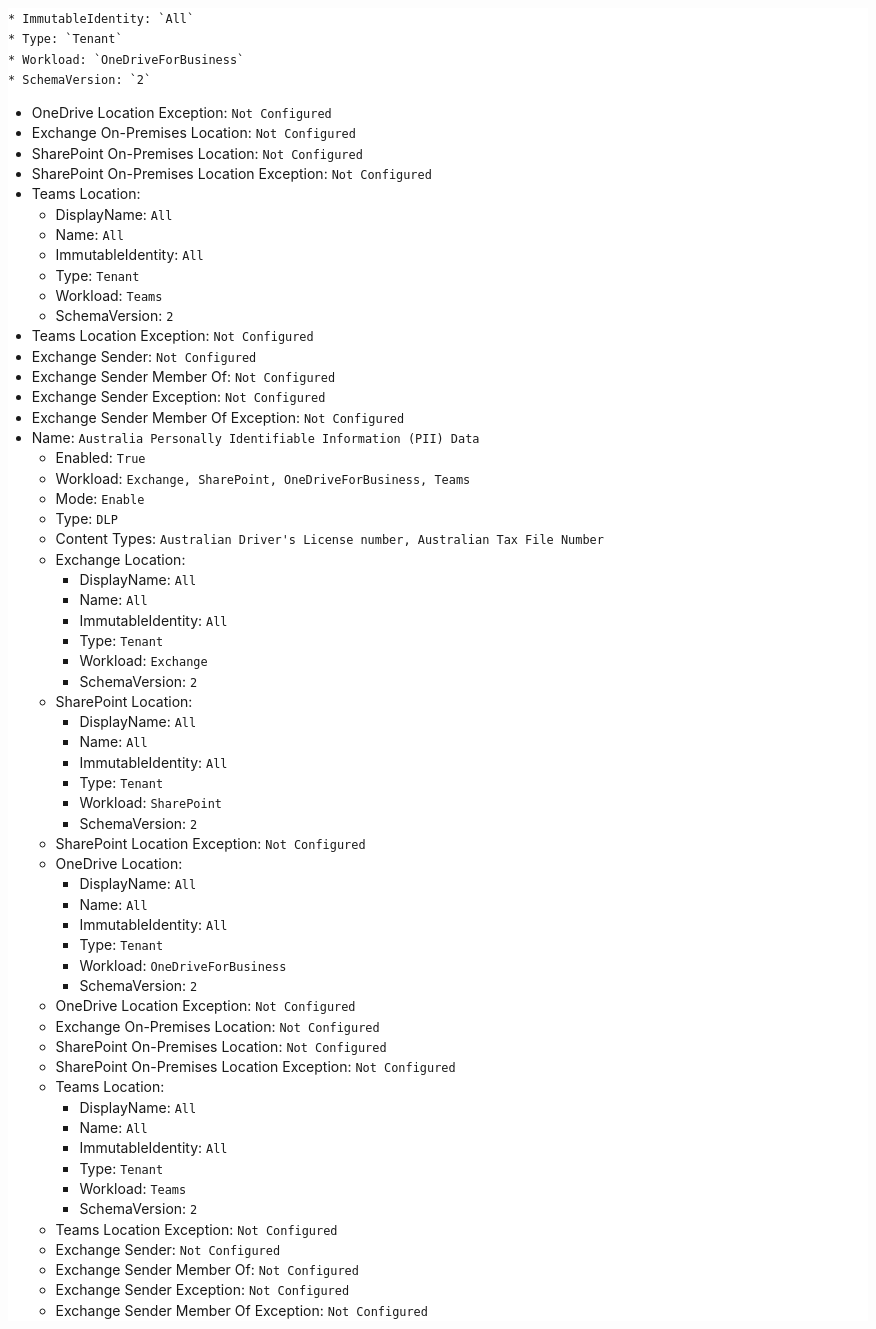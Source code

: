     * ImmutableIdentity: `All`
    * Type: `Tenant`
    * Workload: `OneDriveForBusiness`
    * SchemaVersion: `2`
  * OneDrive Location Exception: `Not Configured`
  * Exchange On-Premises Location: `Not Configured`
  * SharePoint On-Premises Location: `Not Configured`
  * SharePoint On-Premises Location Exception: `Not Configured`
  * Teams Location: 
    * DisplayName: `All`
    * Name: `All`
    * ImmutableIdentity: `All`
    * Type: `Tenant`
    * Workload: `Teams`
    * SchemaVersion: `2`
  * Teams Location Exception: `Not Configured`
  * Exchange Sender: `Not Configured`
  * Exchange Sender Member Of: `Not Configured`
  * Exchange Sender Exception: `Not Configured`
  * Exchange Sender Member Of Exception: `Not Configured`
* Name: `Australia Personally Identifiable Information (PII) Data`
  * Enabled: `True`
  * Workload: `Exchange, SharePoint, OneDriveForBusiness, Teams`
  * Mode: `Enable`
  * Type: `DLP`
  * Content Types: `Australian Driver's License number, Australian Tax File Number`
  * Exchange Location:
    * DisplayName: `All`
    * Name: `All`
    * ImmutableIdentity: `All`
    * Type: `Tenant`
    * Workload: `Exchange`
    * SchemaVersion: `2`
  * SharePoint Location:
    * DisplayName: `All`
    * Name: `All`
    * ImmutableIdentity: `All`
    * Type: `Tenant`
    * Workload: `SharePoint`
    * SchemaVersion: `2`
  * SharePoint Location Exception: `Not Configured`
  * OneDrive Location:
    * DisplayName: `All`
    * Name: `All`
    * ImmutableIdentity: `All`
    * Type: `Tenant`
    * Workload: `OneDriveForBusiness`
    * SchemaVersion: `2`
  * OneDrive Location Exception: `Not Configured`
  * Exchange On-Premises Location: `Not Configured`
  * SharePoint On-Premises Location: `Not Configured`
  * SharePoint On-Premises Location Exception: `Not Configured`
  * Teams Location: 
    * DisplayName: `All`
    * Name: `All`
    * ImmutableIdentity: `All`
    * Type: `Tenant`
    * Workload: `Teams`
    * SchemaVersion: `2`
  * Teams Location Exception: `Not Configured`
  * Exchange Sender: `Not Configured`
  * Exchange Sender Member Of: `Not Configured`
  * Exchange Sender Exception: `Not Configured`
  * Exchange Sender Member Of Exception: `Not Configured`